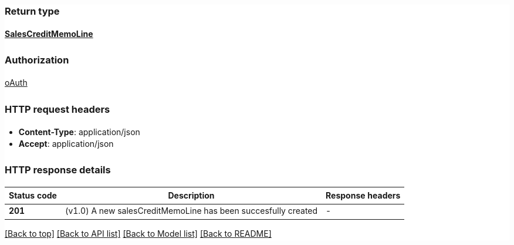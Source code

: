 ### Return type

[**SalesCreditMemoLine**](SalesCreditMemoLine.md)

### Authorization

[oAuth](../README.md#oAuth)

### HTTP request headers

 - **Content-Type**: application/json
 - **Accept**: application/json


### HTTP response details
| Status code | Description | Response headers |
|-------------|-------------|------------------|
**201** | (v1.0) A new salesCreditMemoLine has been succesfully created |  -  |

[[Back to top]](#) [[Back to API list]](../README.md#documentation-for-api-endpoints) [[Back to Model list]](../README.md#documentation-for-models) [[Back to README]](../README.md)

